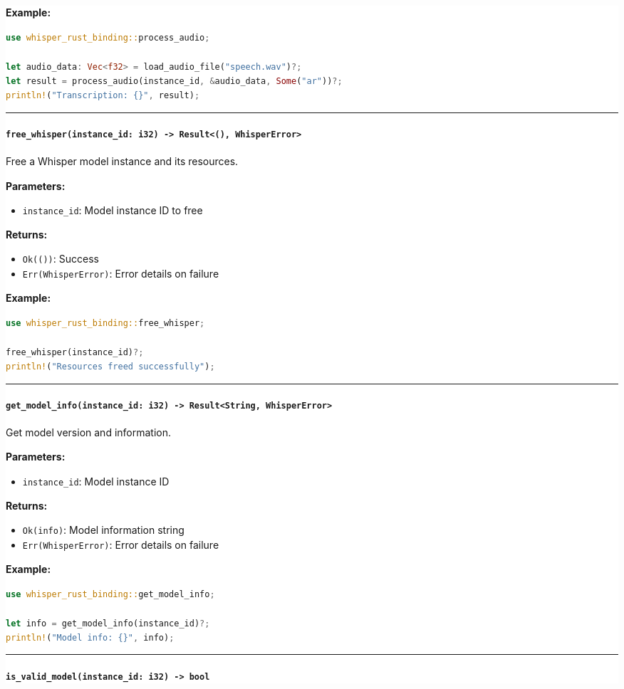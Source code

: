 **Example:**
```rust
use whisper_rust_binding::process_audio;

let audio_data: Vec<f32> = load_audio_file("speech.wav")?;
let result = process_audio(instance_id, &audio_data, Some("ar"))?;
println!("Transcription: {}", result);
```

---

#### `free_whisper(instance_id: i32) -> Result<(), WhisperError>`

Free a Whisper model instance and its resources.

**Parameters:**
- `instance_id`: Model instance ID to free

**Returns:**
- `Ok(())`: Success
- `Err(WhisperError)`: Error details on failure

**Example:**
```rust
use whisper_rust_binding::free_whisper;

free_whisper(instance_id)?;
println!("Resources freed successfully");
```

---

#### `get_model_info(instance_id: i32) -> Result<String, WhisperError>`

Get model version and information.

**Parameters:**
- `instance_id`: Model instance ID

**Returns:**
- `Ok(info)`: Model information string
- `Err(WhisperError)`: Error details on failure

**Example:**
```rust
use whisper_rust_binding::get_model_info;

let info = get_model_info(instance_id)?;
println!("Model info: {}", info);
```

---

#### `is_valid_model(instance_id: i32) -> bool`
